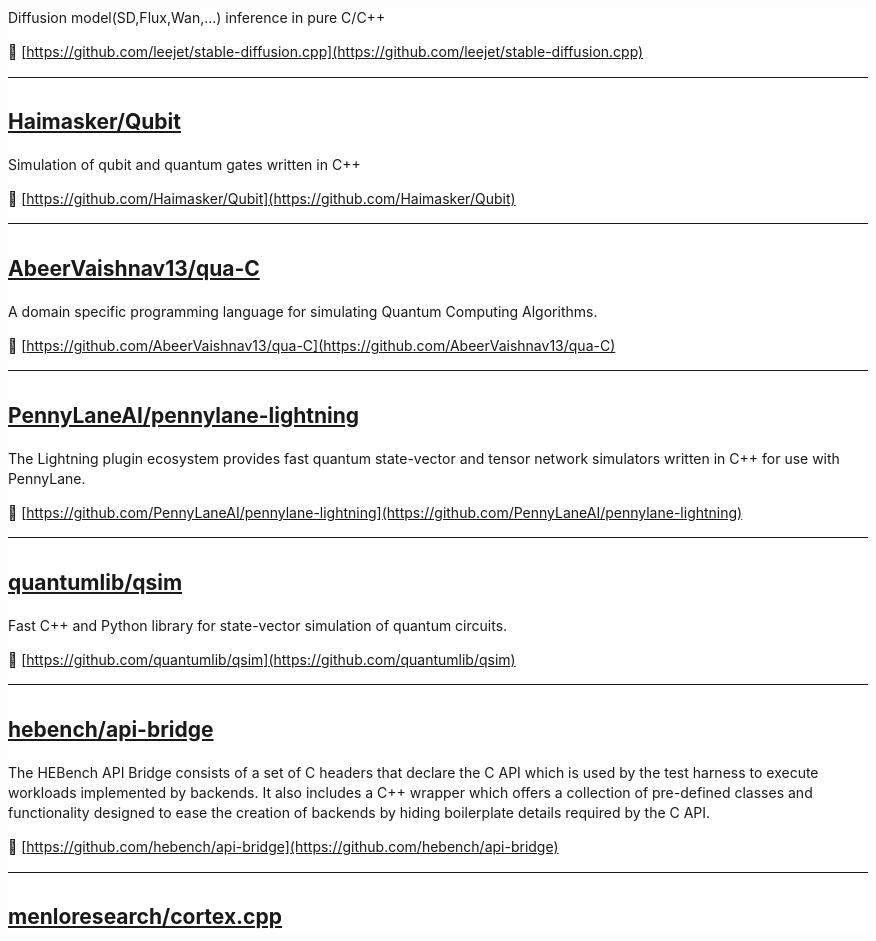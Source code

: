 Diffusion model(SD,Flux,Wan,...) inference in pure C/C++

🔗 [https://github.com/leejet/stable-diffusion.cpp](https://github.com/leejet/stable-diffusion.cpp)

---

## [Haimasker/Qubit](https://github.com/Haimasker/Qubit)

Simulation of qubit and quantum gates written in C++

🔗 [https://github.com/Haimasker/Qubit](https://github.com/Haimasker/Qubit)

---

## [AbeerVaishnav13/qua-C](https://github.com/AbeerVaishnav13/qua-C)

A domain specific programming language for simulating Quantum Computing Algorithms.

🔗 [https://github.com/AbeerVaishnav13/qua-C](https://github.com/AbeerVaishnav13/qua-C)

---

## [PennyLaneAI/pennylane-lightning](https://github.com/PennyLaneAI/pennylane-lightning)

The Lightning plugin ecosystem provides fast quantum state-vector and tensor network simulators written in C++ for use with PennyLane.

🔗 [https://github.com/PennyLaneAI/pennylane-lightning](https://github.com/PennyLaneAI/pennylane-lightning)

---

## [quantumlib/qsim](https://github.com/quantumlib/qsim)

Fast C++ and Python library for state-vector simulation of quantum circuits.

🔗 [https://github.com/quantumlib/qsim](https://github.com/quantumlib/qsim)

---

## [hebench/api-bridge](https://github.com/hebench/api-bridge)

The HEBench API Bridge consists of a set of C headers that declare the C API which is used by the test harness to execute workloads implemented by backends. It also includes a C++ wrapper which offers a collection of pre-defined classes and functionality designed to ease the creation of backends by hiding boilerplate details required by the C API.

🔗 [https://github.com/hebench/api-bridge](https://github.com/hebench/api-bridge)

---

## [menloresearch/cortex.cpp](https://github.com/menloresearch/cortex.cpp)
